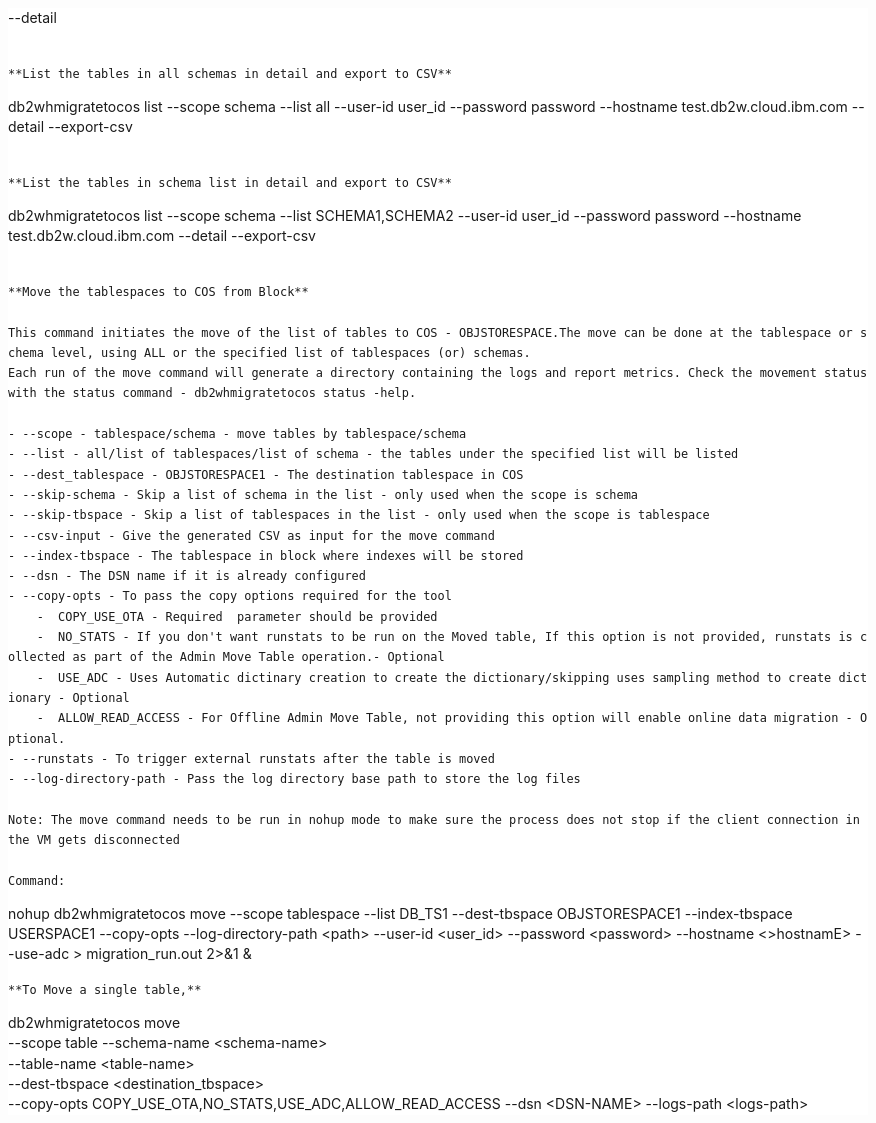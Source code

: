 --detail
```

**List the tables in all schemas in detail and export to CSV**
```
db2whmigratetocos list
--scope schema --list all
--user-id user_id --password password --hostname test.db2w.cloud.ibm.com
--detail --export-csv
```

**List the tables in schema list in detail and export to CSV**
```
db2whmigratetocos list
--scope schema --list SCHEMA1,SCHEMA2
--user-id user_id --password password --hostname test.db2w.cloud.ibm.com
--detail --export-csv
```

**Move the tablespaces to COS from Block**

This command initiates the move of the list of tables to COS - OBJSTORESPACE.The move can be done at the tablespace or schema level, using ALL or the specified list of tablespaces (or) schemas.
Each run of the move command will generate a directory containing the logs and report metrics. Check the movement status with the status command - db2whmigratetocos status -help.

- --scope - tablespace/schema - move tables by tablespace/schema
- --list - all/list of tablespaces/list of schema - the tables under the specified list will be listed
- --dest_tablespace - OBJSTORESPACE1 - The destination tablespace in COS
- --skip-schema - Skip a list of schema in the list - only used when the scope is schema
- --skip-tbspace - Skip a list of tablespaces in the list - only used when the scope is tablespace
- --csv-input - Give the generated CSV as input for the move command
- --index-tbspace - The tablespace in block where indexes will be stored
- --dsn - The DSN name if it is already configured
- --copy-opts - To pass the copy options required for the tool
    -  COPY_USE_OTA - Required  parameter should be provided
    -  NO_STATS - If you don't want runstats to be run on the Moved table, If this option is not provided, runstats is collected as part of the Admin Move Table operation.- Optional
    -  USE_ADC - Uses Automatic dictinary creation to create the dictionary/skipping uses sampling method to create dictionary - Optional
    -  ALLOW_READ_ACCESS - For Offline Admin Move Table, not providing this option will enable online data migration - Optional.
- --runstats - To trigger external runstats after the table is moved
- --log-directory-path - Pass the log directory base path to store the log files

Note: The move command needs to be run in nohup mode to make sure the process does not stop if the client connection in the VM gets disconnected

Command:
```
nohup db2whmigratetocos move --scope tablespace --list DB_TS1
\--dest-tbspace OBJSTORESPACE1 --index-tbspace USERSPACE1 --copy-opts
\--log-directory-path \<path\> --user-id \<user_id\> --password \<password\>
\--hostname \<\>hostnamE\> --use-adc
\> migration_run.out 2\>&1 &
```
**To Move a single table,**
```
db2whmigratetocos move   
 --scope table --schema-name \<schema-name\>  
 --table-name \<table-name\>  
 --dest-tbspace \<destination_tbspace\>  
 --copy-opts COPY_USE_OTA,NO_STATS,USE_ADC,ALLOW_READ_ACCESS
 --dsn \<DSN-NAME\> --logs-path \<logs-path\>  